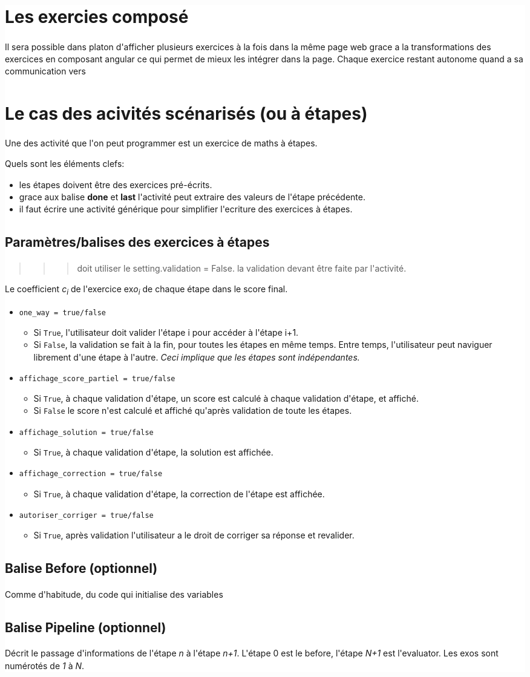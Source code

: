 
# Les exercies composé 

Il sera possible dans platon d'afficher plusieurs exercices à la fois dans la même page web grace a la transformations des exercices en composant angular ce qui permet de mieux les intégrer dans la page.
Chaque exercice restant autonome quand a sa communication vers 



# Le  cas des acivités scénarisés (ou à étapes)

Une des activité que l'on peut programmer est un exercice de maths à étapes.


Quels sont les éléments clefs:

- les étapes doivent être des exercices pré-écrits. 
- grace aux balise **done** et **last** l'activité peut extraire des valeurs de l'étape précédente. 
- il faut écrire une activité générique pour simplifier l'ecriture des exercices à étapes.




## Paramètres/balises des exercices à étapes

>>> doit utiliser le setting.validation = False. la validation devant être faite par l'activité. 




Le coefficient $c_i$ de l'exercice ex$o_i$  de chaque étape dans le score final. 
* `one_way = true/false `
  * Si `True`, l'utilisateur doit valider l'étape i pour accéder à l'étape i+1.
  * Si `False`, la validation se fait à la fin, pour toutes les étapes en même temps. Entre temps, l'utilisateur peut naviguer librement d'une étape à l'autre. _Ceci implique que les étapes sont indépendantes._

* `affichage_score_partiel = true/false`
  * Si `True`, à chaque validation d'étape, un score est calculé à chaque validation d'étape, et affiché.
  * Si `False` le score n'est calculé et affiché qu'après validation de toute les étapes. 
* `affichage_solution = true/false`
  * Si `True`, à chaque validation d'étape, la solution est affichée.
* `affichage_correction = true/false`
  * Si `True`, à chaque validation d'étape, la correction de l'étape est affichée.
* `autoriser_corriger = true/false`
  * Si `True`, après validation l'utilisateur a le droit de corriger sa réponse et revalider.


## Balise Before (optionnel)
Comme d'habitude, du code qui initialise des variables

## Balise Pipeline (optionnel)
Décrit le passage d'informations de l'étape _n_ à l'étape _n+1_. L'étape 0 est le before, l'étape _N+1_ est l'evaluator. Les exos sont numérotés de _1_ à _N_. 
